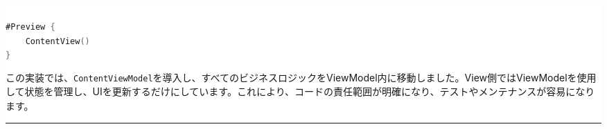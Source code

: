 ```swift

#Preview {
    ContentView()
}
```

この実装では、`ContentViewModel`を導入し、すべてのビジネスロジックをViewModel内に移動しました。View側ではViewModelを使用して状態を管理し、UIを更新するだけにしています。これにより、コードの責任範囲が明確になり、テストやメンテナンスが容易になります。

---
